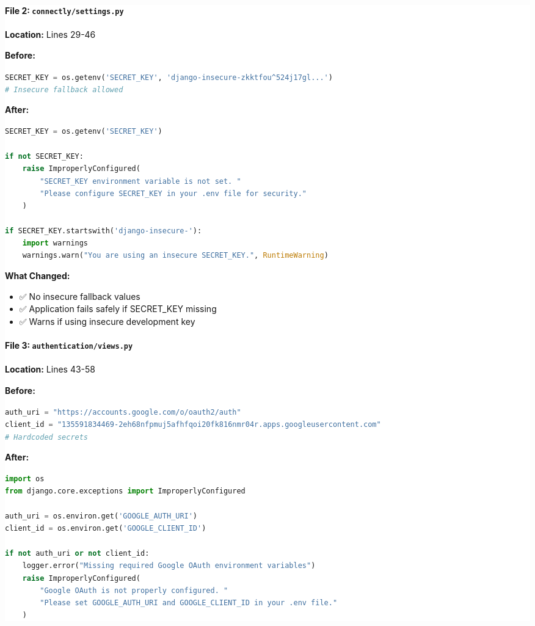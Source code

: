 #### **File 2: `connectly/settings.py`**
**Location:** Lines 29-46

**Before:**
```python
SECRET_KEY = os.getenv('SECRET_KEY', 'django-insecure-zkktfou^524j17gl...')
# Insecure fallback allowed
```

**After:**
```python
SECRET_KEY = os.getenv('SECRET_KEY')

if not SECRET_KEY:
    raise ImproperlyConfigured(
        "SECRET_KEY environment variable is not set. "
        "Please configure SECRET_KEY in your .env file for security."
    )

if SECRET_KEY.startswith('django-insecure-'):
    import warnings
    warnings.warn("You are using an insecure SECRET_KEY.", RuntimeWarning)
```

**What Changed:**
- ✅ No insecure fallback values
- ✅ Application fails safely if SECRET_KEY missing
- ✅ Warns if using insecure development key

#### **File 3: `authentication/views.py`**
**Location:** Lines 43-58

**Before:**
```python
auth_uri = "https://accounts.google.com/o/oauth2/auth"
client_id = "135591834469-2eh68nfpmuj5afhfqoi20fk816nmr04r.apps.googleusercontent.com"
# Hardcoded secrets
```

**After:**
```python
import os
from django.core.exceptions import ImproperlyConfigured

auth_uri = os.environ.get('GOOGLE_AUTH_URI')
client_id = os.environ.get('GOOGLE_CLIENT_ID')

if not auth_uri or not client_id:
    logger.error("Missing required Google OAuth environment variables")
    raise ImproperlyConfigured(
        "Google OAuth is not properly configured. "
        "Please set GOOGLE_AUTH_URI and GOOGLE_CLIENT_ID in your .env file."
    )
```
